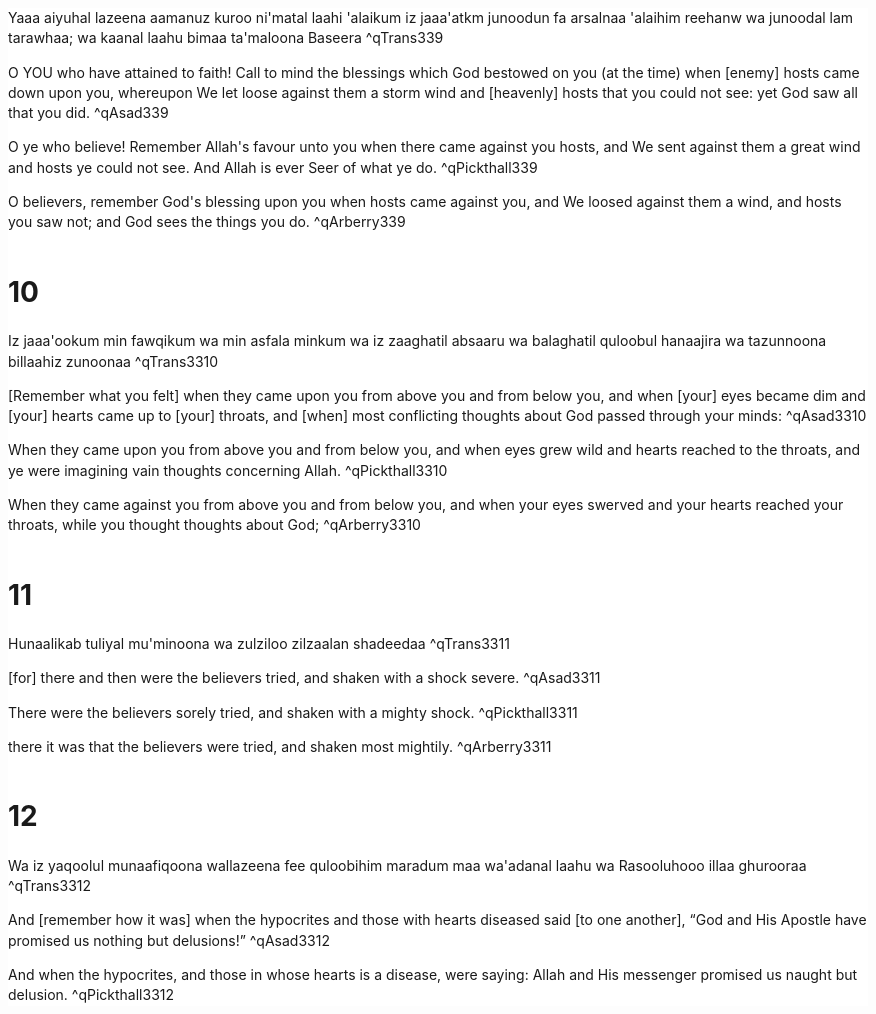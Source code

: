 Yaaa aiyuhal lazeena aamanuz kuroo ni'matal laahi 'alaikum iz jaaa'atkm junoodun fa arsalnaa 'alaihim reehanw wa junoodal lam tarawhaa; wa kaanal laahu bimaa ta'maloona Baseera ^qTrans339


O YOU who have attained to faith! Call to mind the blessings which God bestowed on you (at the time) when [enemy] hosts came down upon you, where­upon We let loose against them a storm wind and [heavenly] hosts that you could not see: yet God saw all that you did. ^qAsad339


O ye who believe! Remember Allah's favour unto you when there came against you hosts, and We sent against them a great wind and hosts ye could not see. And Allah is ever Seer of what ye do. ^qPickthall339


O believers, remember God's blessing upon you when hosts came against you, and We loosed against them a wind, and hosts you saw not; and God sees the things you do. ^qArberry339

# 10

Iz jaaa'ookum min fawqikum wa min asfala minkum wa iz zaaghatil absaaru wa balaghatil quloobul hanaajira wa tazunnoona billaahiz zunoonaa ^qTrans3310


[Remember what you felt] when they came upon you from above you and from below you, and when [your] eyes became dim and [your] hearts came up to [your] throats, and [when] most conflicting thoughts about God passed through your minds: ^qAsad3310


When they came upon you from above you and from below you, and when eyes grew wild and hearts reached to the throats, and ye were imagining vain thoughts concerning Allah. ^qPickthall3310


When they came against you from above you and from below you, and when your eyes swerved and your hearts reached your throats, while you thought thoughts about God; ^qArberry3310

# 11

Hunaalikab tuliyal mu'minoona wa zulziloo zilzaalan shadeedaa ^qTrans3311


[for] there and then were the believers tried, and shaken with a shock severe. ^qAsad3311


There were the believers sorely tried, and shaken with a mighty shock. ^qPickthall3311


there it was that the believers were tried, and shaken most mightily. ^qArberry3311

# 12

Wa iz yaqoolul munaafiqoona wallazeena fee quloobihim maradum maa wa'adanal laahu wa Rasooluhooo illaa ghurooraa ^qTrans3312


And [remember how it was] when the hypo­crites and those with hearts diseased said [to one another], “God and His Apostle have promised us nothing but delusions!” ^qAsad3312


And when the hypocrites, and those in whose hearts is a disease, were saying: Allah and His messenger promised us naught but delusion. ^qPickthall3312
